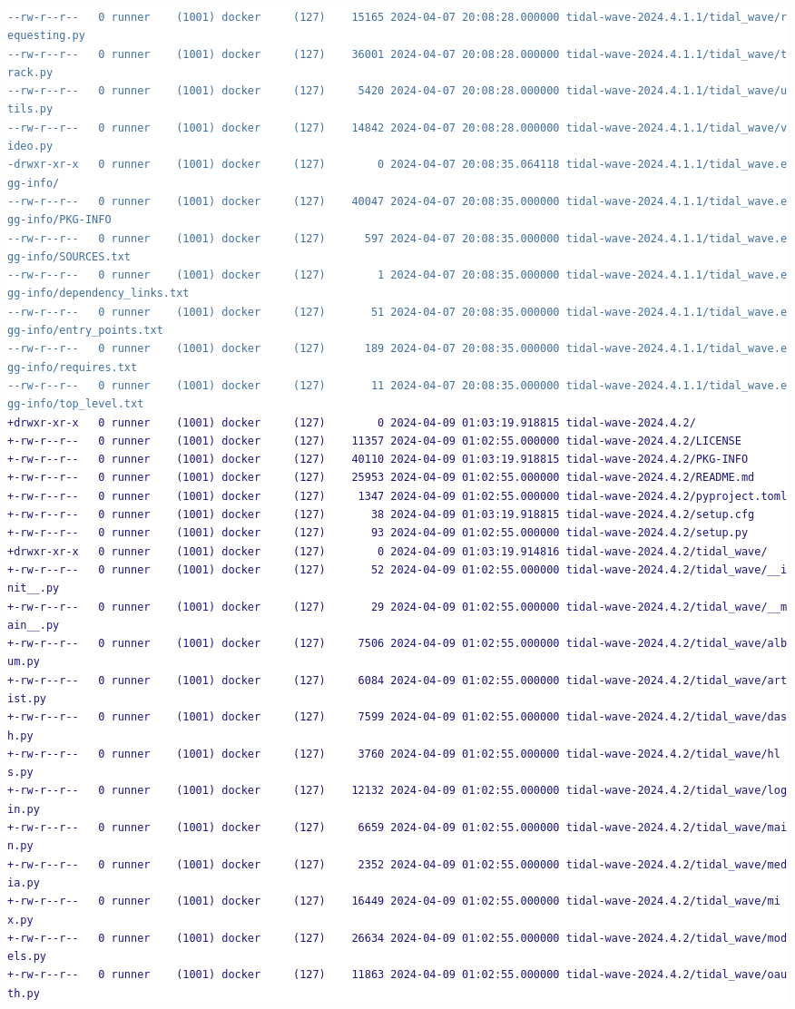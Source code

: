 ```diff
--rw-r--r--   0 runner    (1001) docker     (127)    15165 2024-04-07 20:08:28.000000 tidal-wave-2024.4.1.1/tidal_wave/requesting.py
--rw-r--r--   0 runner    (1001) docker     (127)    36001 2024-04-07 20:08:28.000000 tidal-wave-2024.4.1.1/tidal_wave/track.py
--rw-r--r--   0 runner    (1001) docker     (127)     5420 2024-04-07 20:08:28.000000 tidal-wave-2024.4.1.1/tidal_wave/utils.py
--rw-r--r--   0 runner    (1001) docker     (127)    14842 2024-04-07 20:08:28.000000 tidal-wave-2024.4.1.1/tidal_wave/video.py
-drwxr-xr-x   0 runner    (1001) docker     (127)        0 2024-04-07 20:08:35.064118 tidal-wave-2024.4.1.1/tidal_wave.egg-info/
--rw-r--r--   0 runner    (1001) docker     (127)    40047 2024-04-07 20:08:35.000000 tidal-wave-2024.4.1.1/tidal_wave.egg-info/PKG-INFO
--rw-r--r--   0 runner    (1001) docker     (127)      597 2024-04-07 20:08:35.000000 tidal-wave-2024.4.1.1/tidal_wave.egg-info/SOURCES.txt
--rw-r--r--   0 runner    (1001) docker     (127)        1 2024-04-07 20:08:35.000000 tidal-wave-2024.4.1.1/tidal_wave.egg-info/dependency_links.txt
--rw-r--r--   0 runner    (1001) docker     (127)       51 2024-04-07 20:08:35.000000 tidal-wave-2024.4.1.1/tidal_wave.egg-info/entry_points.txt
--rw-r--r--   0 runner    (1001) docker     (127)      189 2024-04-07 20:08:35.000000 tidal-wave-2024.4.1.1/tidal_wave.egg-info/requires.txt
--rw-r--r--   0 runner    (1001) docker     (127)       11 2024-04-07 20:08:35.000000 tidal-wave-2024.4.1.1/tidal_wave.egg-info/top_level.txt
+drwxr-xr-x   0 runner    (1001) docker     (127)        0 2024-04-09 01:03:19.918815 tidal-wave-2024.4.2/
+-rw-r--r--   0 runner    (1001) docker     (127)    11357 2024-04-09 01:02:55.000000 tidal-wave-2024.4.2/LICENSE
+-rw-r--r--   0 runner    (1001) docker     (127)    40110 2024-04-09 01:03:19.918815 tidal-wave-2024.4.2/PKG-INFO
+-rw-r--r--   0 runner    (1001) docker     (127)    25953 2024-04-09 01:02:55.000000 tidal-wave-2024.4.2/README.md
+-rw-r--r--   0 runner    (1001) docker     (127)     1347 2024-04-09 01:02:55.000000 tidal-wave-2024.4.2/pyproject.toml
+-rw-r--r--   0 runner    (1001) docker     (127)       38 2024-04-09 01:03:19.918815 tidal-wave-2024.4.2/setup.cfg
+-rw-r--r--   0 runner    (1001) docker     (127)       93 2024-04-09 01:02:55.000000 tidal-wave-2024.4.2/setup.py
+drwxr-xr-x   0 runner    (1001) docker     (127)        0 2024-04-09 01:03:19.914816 tidal-wave-2024.4.2/tidal_wave/
+-rw-r--r--   0 runner    (1001) docker     (127)       52 2024-04-09 01:02:55.000000 tidal-wave-2024.4.2/tidal_wave/__init__.py
+-rw-r--r--   0 runner    (1001) docker     (127)       29 2024-04-09 01:02:55.000000 tidal-wave-2024.4.2/tidal_wave/__main__.py
+-rw-r--r--   0 runner    (1001) docker     (127)     7506 2024-04-09 01:02:55.000000 tidal-wave-2024.4.2/tidal_wave/album.py
+-rw-r--r--   0 runner    (1001) docker     (127)     6084 2024-04-09 01:02:55.000000 tidal-wave-2024.4.2/tidal_wave/artist.py
+-rw-r--r--   0 runner    (1001) docker     (127)     7599 2024-04-09 01:02:55.000000 tidal-wave-2024.4.2/tidal_wave/dash.py
+-rw-r--r--   0 runner    (1001) docker     (127)     3760 2024-04-09 01:02:55.000000 tidal-wave-2024.4.2/tidal_wave/hls.py
+-rw-r--r--   0 runner    (1001) docker     (127)    12132 2024-04-09 01:02:55.000000 tidal-wave-2024.4.2/tidal_wave/login.py
+-rw-r--r--   0 runner    (1001) docker     (127)     6659 2024-04-09 01:02:55.000000 tidal-wave-2024.4.2/tidal_wave/main.py
+-rw-r--r--   0 runner    (1001) docker     (127)     2352 2024-04-09 01:02:55.000000 tidal-wave-2024.4.2/tidal_wave/media.py
+-rw-r--r--   0 runner    (1001) docker     (127)    16449 2024-04-09 01:02:55.000000 tidal-wave-2024.4.2/tidal_wave/mix.py
+-rw-r--r--   0 runner    (1001) docker     (127)    26634 2024-04-09 01:02:55.000000 tidal-wave-2024.4.2/tidal_wave/models.py
+-rw-r--r--   0 runner    (1001) docker     (127)    11863 2024-04-09 01:02:55.000000 tidal-wave-2024.4.2/tidal_wave/oauth.py
```